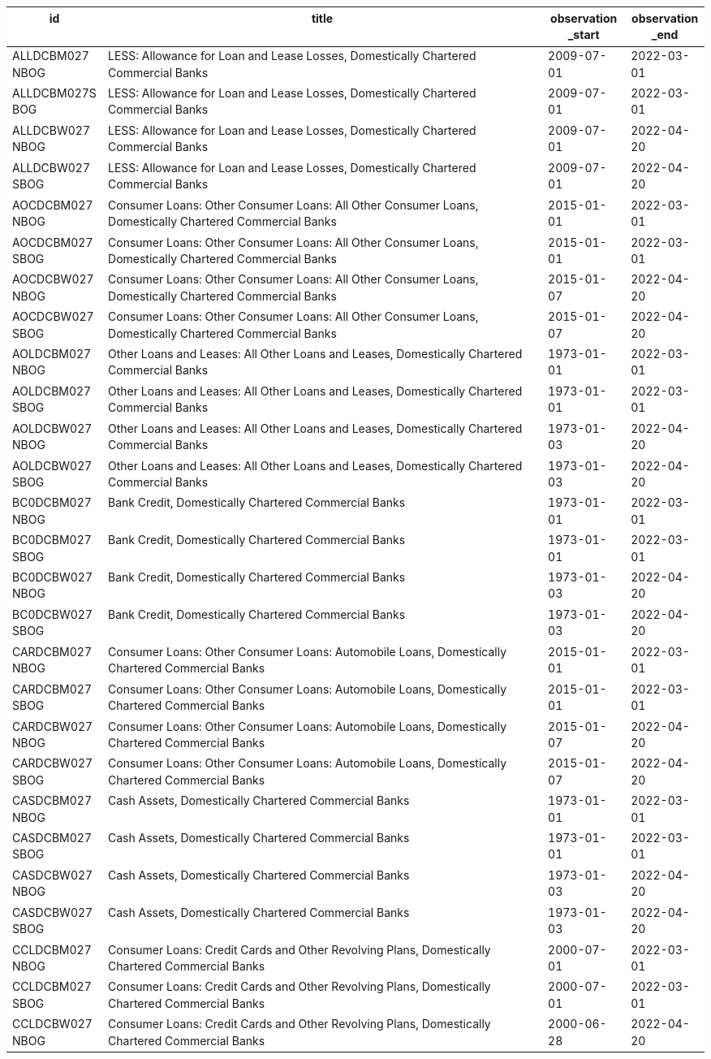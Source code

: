 | id             | title                                                                                                                                      | observation_start   | observation_end   |
|----------------|--------------------------------------------------------------------------------------------------------------------------------------------|---------------------|-------------------|
| ALLDCBM027NBOG | LESS: Allowance for Loan and Lease Losses, Domestically Chartered Commercial Banks                                                         | 2009-07-01          | 2022-03-01        |
| ALLDCBM027SBOG | LESS: Allowance for Loan and Lease Losses, Domestically Chartered Commercial Banks                                                         | 2009-07-01          | 2022-03-01        |
| ALLDCBW027NBOG | LESS: Allowance for Loan and Lease Losses, Domestically Chartered Commercial Banks                                                         | 2009-07-01          | 2022-04-20        |
| ALLDCBW027SBOG | LESS: Allowance for Loan and Lease Losses, Domestically Chartered Commercial Banks                                                         | 2009-07-01          | 2022-04-20        |
| AOCDCBM027NBOG | Consumer Loans: Other Consumer Loans: All Other Consumer Loans, Domestically Chartered Commercial Banks                                    | 2015-01-01          | 2022-03-01        |
| AOCDCBM027SBOG | Consumer Loans: Other Consumer Loans: All Other Consumer Loans, Domestically Chartered Commercial Banks                                    | 2015-01-01          | 2022-03-01        |
| AOCDCBW027NBOG | Consumer Loans: Other Consumer Loans: All Other Consumer Loans, Domestically Chartered Commercial Banks                                    | 2015-01-07          | 2022-04-20        |
| AOCDCBW027SBOG | Consumer Loans: Other Consumer Loans: All Other Consumer Loans, Domestically Chartered Commercial Banks                                    | 2015-01-07          | 2022-04-20        |
| AOLDCBM027NBOG | Other Loans and Leases: All Other Loans and Leases, Domestically Chartered Commercial Banks                                                | 1973-01-01          | 2022-03-01        |
| AOLDCBM027SBOG | Other Loans and Leases: All Other Loans and Leases, Domestically Chartered Commercial Banks                                                | 1973-01-01          | 2022-03-01        |
| AOLDCBW027NBOG | Other Loans and Leases: All Other Loans and Leases, Domestically Chartered Commercial Banks                                                | 1973-01-03          | 2022-04-20        |
| AOLDCBW027SBOG | Other Loans and Leases: All Other Loans and Leases, Domestically Chartered Commercial Banks                                                | 1973-01-03          | 2022-04-20        |
| BC0DCBM027NBOG | Bank Credit, Domestically Chartered Commercial Banks                                                                                       | 1973-01-01          | 2022-03-01        |
| BC0DCBM027SBOG | Bank Credit, Domestically Chartered Commercial Banks                                                                                       | 1973-01-01          | 2022-03-01        |
| BC0DCBW027NBOG | Bank Credit, Domestically Chartered Commercial Banks                                                                                       | 1973-01-03          | 2022-04-20        |
| BC0DCBW027SBOG | Bank Credit, Domestically Chartered Commercial Banks                                                                                       | 1973-01-03          | 2022-04-20        |
| CARDCBM027NBOG | Consumer Loans: Other Consumer Loans: Automobile Loans, Domestically Chartered Commercial Banks                                            | 2015-01-01          | 2022-03-01        |
| CARDCBM027SBOG | Consumer Loans: Other Consumer Loans: Automobile Loans, Domestically Chartered Commercial Banks                                            | 2015-01-01          | 2022-03-01        |
| CARDCBW027NBOG | Consumer Loans: Other Consumer Loans: Automobile Loans, Domestically Chartered Commercial Banks                                            | 2015-01-07          | 2022-04-20        |
| CARDCBW027SBOG | Consumer Loans: Other Consumer Loans: Automobile Loans, Domestically Chartered Commercial Banks                                            | 2015-01-07          | 2022-04-20        |
| CASDCBM027NBOG | Cash Assets, Domestically Chartered Commercial Banks                                                                                       | 1973-01-01          | 2022-03-01        |
| CASDCBM027SBOG | Cash Assets, Domestically Chartered Commercial Banks                                                                                       | 1973-01-01          | 2022-03-01        |
| CASDCBW027NBOG | Cash Assets, Domestically Chartered Commercial Banks                                                                                       | 1973-01-03          | 2022-04-20        |
| CASDCBW027SBOG | Cash Assets, Domestically Chartered Commercial Banks                                                                                       | 1973-01-03          | 2022-04-20        |
| CCLDCBM027NBOG | Consumer Loans: Credit Cards and Other Revolving Plans, Domestically Chartered Commercial Banks                                            | 2000-07-01          | 2022-03-01        |
| CCLDCBM027SBOG | Consumer Loans: Credit Cards and Other Revolving Plans, Domestically Chartered Commercial Banks                                            | 2000-07-01          | 2022-03-01        |
| CCLDCBW027NBOG | Consumer Loans: Credit Cards and Other Revolving Plans, Domestically Chartered Commercial Banks                                            | 2000-06-28          | 2022-04-20        |